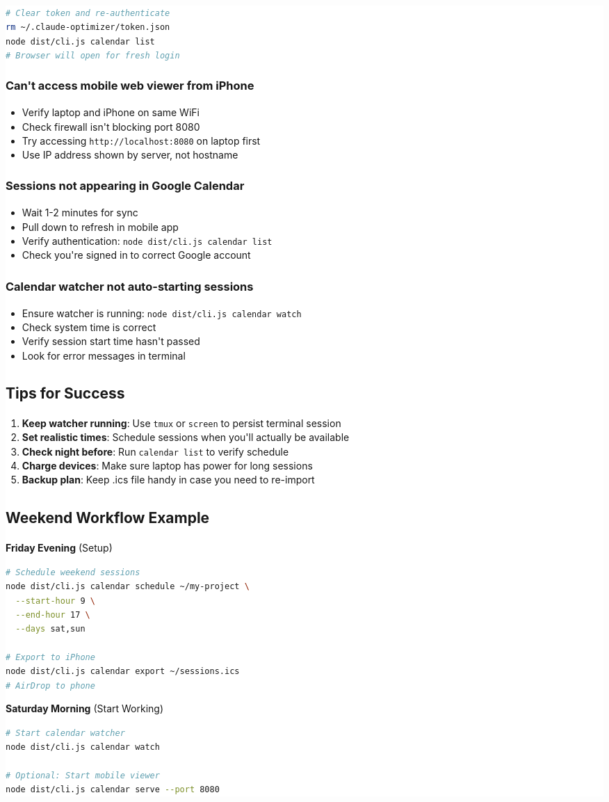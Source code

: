 ```bash
# Clear token and re-authenticate
rm ~/.claude-optimizer/token.json
node dist/cli.js calendar list
# Browser will open for fresh login
```

### Can't access mobile web viewer from iPhone

- Verify laptop and iPhone on same WiFi
- Check firewall isn't blocking port 8080
- Try accessing `http://localhost:8080` on laptop first
- Use IP address shown by server, not hostname

### Sessions not appearing in Google Calendar

- Wait 1-2 minutes for sync
- Pull down to refresh in mobile app
- Verify authentication: `node dist/cli.js calendar list`
- Check you're signed in to correct Google account

### Calendar watcher not auto-starting sessions

- Ensure watcher is running: `node dist/cli.js calendar watch`
- Check system time is correct
- Verify session start time hasn't passed
- Look for error messages in terminal

## Tips for Success

1. **Keep watcher running**: Use `tmux` or `screen` to persist terminal session
2. **Set realistic times**: Schedule sessions when you'll actually be available
3. **Check night before**: Run `calendar list` to verify schedule
4. **Charge devices**: Make sure laptop has power for long sessions
5. **Backup plan**: Keep .ics file handy in case you need to re-import

## Weekend Workflow Example

**Friday Evening** (Setup)
```bash
# Schedule weekend sessions
node dist/cli.js calendar schedule ~/my-project \
  --start-hour 9 \
  --end-hour 17 \
  --days sat,sun

# Export to iPhone
node dist/cli.js calendar export ~/sessions.ics
# AirDrop to phone
```

**Saturday Morning** (Start Working)
```bash
# Start calendar watcher
node dist/cli.js calendar watch

# Optional: Start mobile viewer
node dist/cli.js calendar serve --port 8080
```
